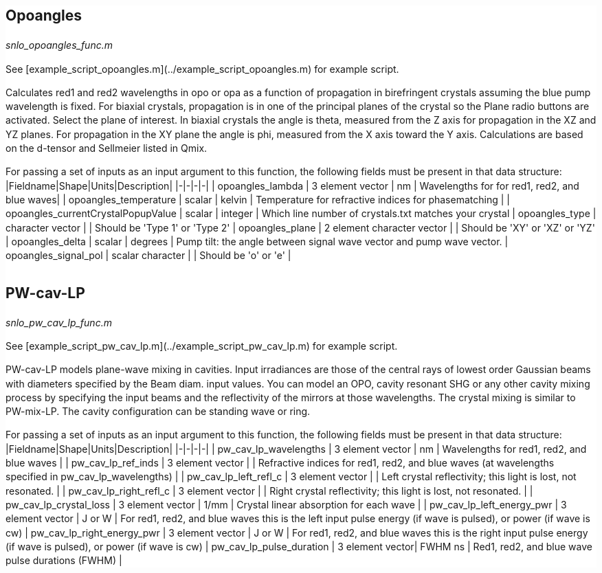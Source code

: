 
## Opoangles

*snlo_opoangles_func.m*

<p id="opoangles">See [example_script_opoangles.m](../example_script_opoangles.m) for example script.</p>

Calculates red1 and red2 wavelengths in opo or opa as a function of propagation in birefringent crystals assuming the blue pump wavelength is fixed. For biaxial crystals, propagation is in one of the principal planes of the crystal so the Plane radio buttons are activated. Select the plane of interest. In biaxial crystals the angle is theta, measured from the Z axis for propagation in the XZ and YZ planes.  For propagation in the XY plane the angle is phi, measured from the X axis toward the Y axis. Calculations are based on the d-tensor and Sellmeier listed in Qmix.

For passing a set of inputs as an input argument to this function, the following fields must be present in that data structure:
|Fieldname|Shape|Units|Description|
|-|-|-|-|
| opoangles_lambda | 3 element vector | nm | Wavelengths for for red1, red2, and blue waves| 
| opoangles_temperature | scalar | kelvin | Temperature for refractive indices for phasematching | 
| opoangles_currentCrystalPopupValue | scalar | integer | Which line number of crystals.txt matches your crystal
| opoangles_type   | character vector | | Should be 'Type 1' or 'Type 2'
| opoangles_plane | 2 element character vector | | Should be 'XY' or 'XZ' or 'YZ'
| opoangles_delta | scalar | degrees | Pump tilt: the angle between signal wave vector and pump wave vector.
| opoangles_signal_pol | scalar character | | Should be 'o' or 'e' |


## PW-cav-LP

*snlo_pw_cav_lp_func.m*</p>

<p id="pw_cav_lp">See [example_script_pw_cav_lp.m](../example_script_pw_cav_lp.m) for example script.</p>

PW-cav-LP models plane-wave mixing in cavities.  Input irradiances are those of the central rays of lowest order Gaussian beams with diameters specified by the Beam diam. input values.  You can model an OPO, cavity resonant SHG or any other cavity mixing process by specifying the input beams and the reflectivity of the mirrors at those wavelengths.  The crystal mixing is similar to PW-mix-LP. The cavity configuration can be standing wave or ring.

For passing a set of inputs as an input argument to this function, the following fields must be present in that data structure:
|Fieldname|Shape|Units|Description|
|-|-|-|-|
| pw_cav_lp_wavelengths | 3 element vector | nm | Wavelengths for red1, red2, and blue waves | 
| pw_cav_lp_ref_inds | 3 element vector | |  Refractive indices for red1, red2, and blue waves (at wavelengths specified in pw_cav_lp_wavelengths) | 
| pw_cav_lp_left_refl_c | 3 element vector | |  Left crystal reflectivity; this light is lost, not resonated. | 
| pw_cav_lp_right_refl_c | 3 element vector | |  Right crystal reflectivity; this light is lost, not resonated. | 
| pw_cav_lp_crystal_loss | 3 element vector | 1/mm | Crystal linear absorption for each wave | 
| pw_cav_lp_left_energy_pwr | 3 element vector | J or W | For red1, red2, and blue waves this is the left input pulse energy (if wave is pulsed), or power (if wave is cw) 
| pw_cav_lp_right_energy_pwr | 3 element vector | J or W | For red1, red2, and blue waves this is the right input pulse energy (if wave is pulsed), or power (if wave is cw) 
| pw_cav_lp_pulse_duration | 3 element vector| FWHM ns | Red1, red2, and blue wave pulse durations (FWHM) | 